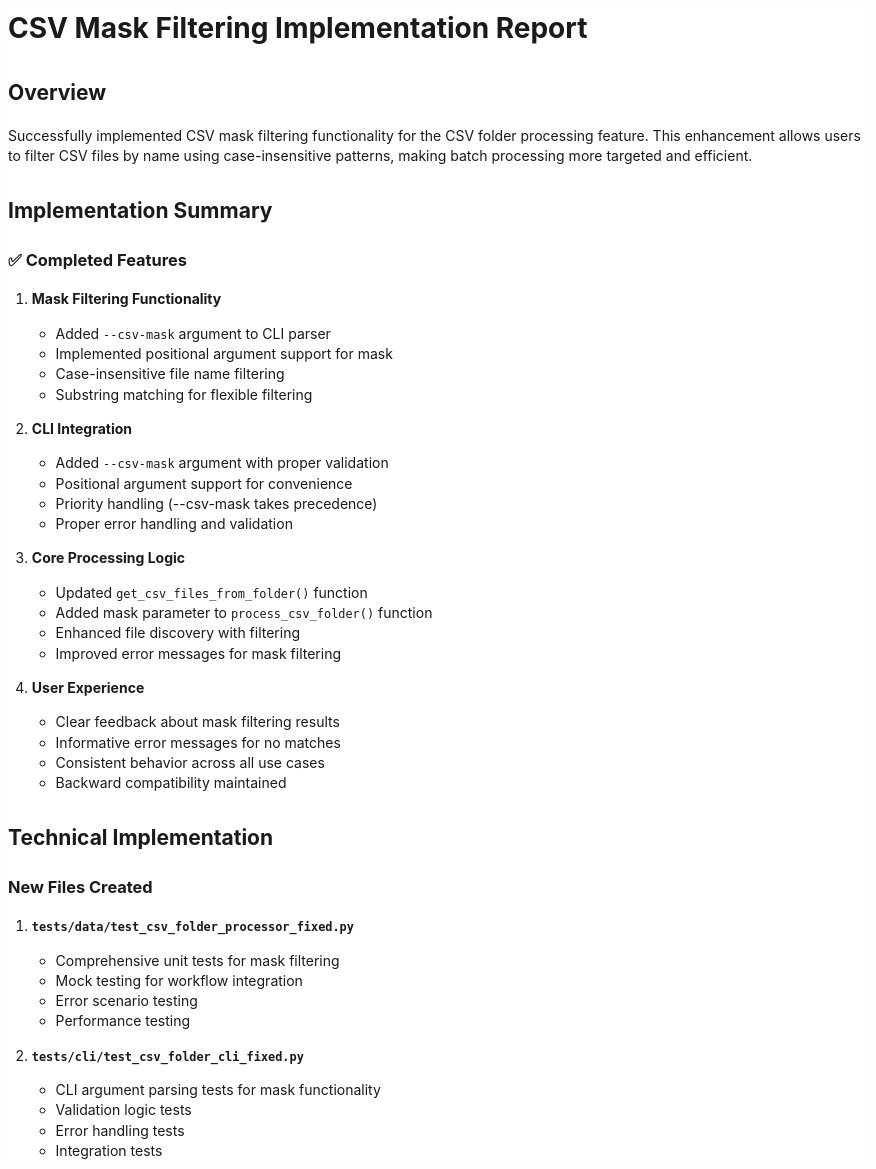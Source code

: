 # CSV Mask Filtering Implementation Report

## Overview

Successfully implemented CSV mask filtering functionality for the CSV folder processing feature. This enhancement allows users to filter CSV files by name using case-insensitive patterns, making batch processing more targeted and efficient.

## Implementation Summary

### ✅ Completed Features

1. **Mask Filtering Functionality**
   - Added `--csv-mask` argument to CLI parser
   - Implemented positional argument support for mask
   - Case-insensitive file name filtering
   - Substring matching for flexible filtering

2. **CLI Integration**
   - Added `--csv-mask` argument with proper validation
   - Positional argument support for convenience
   - Priority handling (--csv-mask takes precedence)
   - Proper error handling and validation

3. **Core Processing Logic**
   - Updated `get_csv_files_from_folder()` function
   - Added mask parameter to `process_csv_folder()` function
   - Enhanced file discovery with filtering
   - Improved error messages for mask filtering

4. **User Experience**
   - Clear feedback about mask filtering results
   - Informative error messages for no matches
   - Consistent behavior across all use cases
   - Backward compatibility maintained

## Technical Implementation

### New Files Created

1. **`tests/data/test_csv_folder_processor_fixed.py`**
   - Comprehensive unit tests for mask filtering
   - Mock testing for workflow integration
   - Error scenario testing
   - Performance testing

2. **`tests/cli/test_csv_folder_cli_fixed.py`**
   - CLI argument parsing tests for mask functionality
   - Validation logic tests
   - Error handling tests
   - Integration tests
